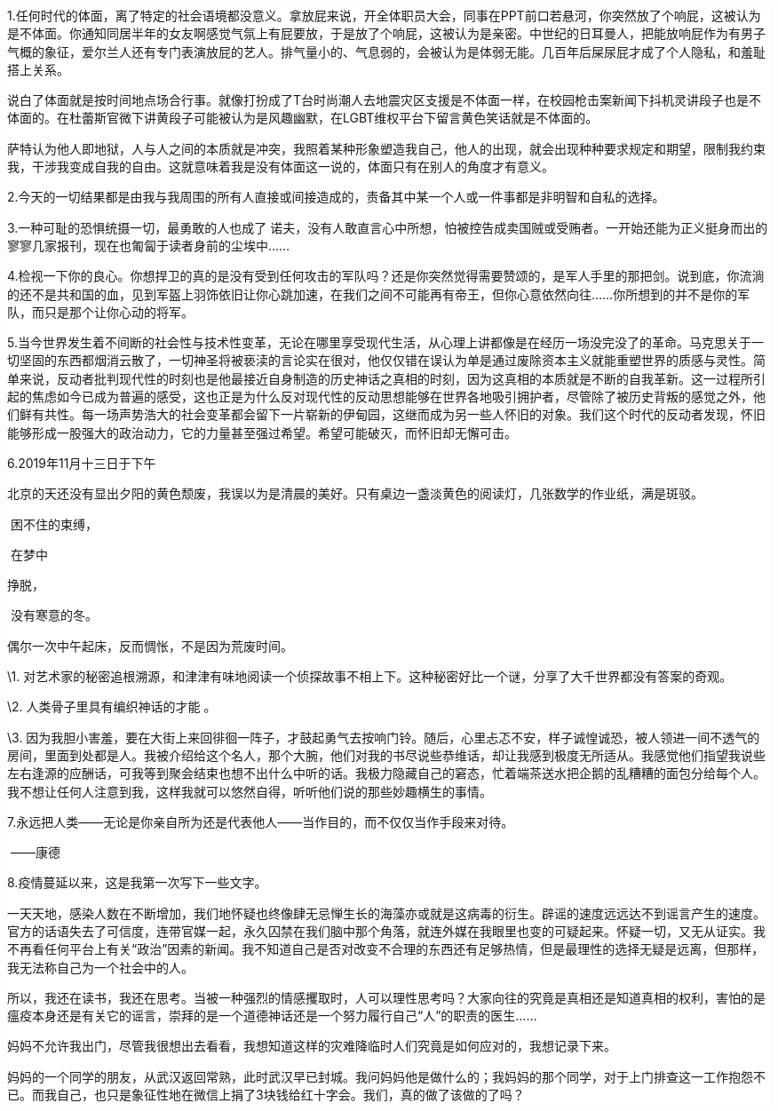 1.任何时代的体面，离了特定的社会语境都没意义。拿放屁来说，开全体职员大会，同事在PPT前口若悬河，你突然放了个响屁，这被认为是不体面。你通知同居半年的女友啊感觉气氛上有屁要放，于是放了个响屁，这被认为是亲密。中世纪的日耳曼人，把能放响屁作为有男子气概的象征，爱尔兰人还有专门表演放屁的艺人。排气量小的、气息弱的，会被认为是体弱无能。几百年后屎尿屁才成了个人隐私，和羞耻搭上关系。

说白了体面就是按时间地点场合行事。就像打扮成了T台时尚潮人去地震灾区支援是不体面一样，在校园枪击案新闻下抖机灵讲段子也是不体面的。在杜蕾斯官微下讲黄段子可能被认为是风趣幽默，在LGBT维权平台下留言黄色笑话就是不体面的。

萨特认为他人即地狱，人与人之间的本质就是冲突，我照着某种形象塑造我自己，他人的出现，就会出现种种要求规定和期望，限制我约束我，干涉我变成自我的自由。这就意味着我是没有体面这一说的，体面只有在别人的角度才有意义。

2.今天的一切结果都是由我与我周围的所有人直接或间接造成的，责备其中某一个人或一件事都是非明智和自私的选择。

3.一种可耻的恐惧统摄一切，最勇敢的人也成了 诺夫，没有人敢直言心中所想，怕被控告成卖国贼或受贿者。一开始还能为正义挺身而出的寥寥几家报刊，现在也匍匐于读者身前的尘埃中……

4.检视一下你的良心。你想捍卫的真的是没有受到任何攻击的军队吗？还是你突然觉得需要赞颂的，是军人手里的那把剑。说到底，你流淌的还不是共和国的血，见到军盔上羽饰依旧让你心跳加速，在我们之间不可能再有帝王，但你心意依然向往……你所想到的并不是你的军队，而只是那个让你心动的将军。

5.当今世界发生着不间断的社会性与技术性变革，无论在哪里享受现代生活，从心理上讲都像是在经历一场没完没了的革命。马克思关于一切坚固的东西都烟消云散了，一切神圣将被亵渎的言论实在很对，他仅仅错在误认为单是通过废除资本主义就能重塑世界的质感与灵性。简单来说，反动者批判现代性的时刻也是他最接近自身制造的历史神话之真相的时刻，因为这真相的本质就是不断的自我革新。这一过程所引起的焦虑如今已成为普遍的感受，这也正是为什么反对现代性的反动思想能够在世界各地吸引拥护者，尽管除了被历史背叛的感觉之外，他们鲜有共性。每一场声势浩大的社会变革都会留下一片崭新的伊甸园，这继而成为另一些人怀旧的对象。我们这个时代的反动者发现，怀旧能够形成一股强大的政治动力，它的力量甚至强过希望。希望可能破灭，而怀旧却无懈可击。

 

6.2019年11月十三日于下午

​    北京的天还没有显出夕阳的黄色颓废，我误以为是清晨的美好。只有桌边一盏淡黄色的阅读灯，几张数学的作业纸，满是斑驳。

​    困不住的束缚，

​    在梦中

挣脱，

​    没有寒意的冬。

偶尔一次中午起床，反而惆怅，不是因为荒废时间。

 

\1.   对艺术家的秘密追根溯源，和津津有味地阅读一个侦探故事不相上下。这种秘密好比一个谜，分享了大千世界都没有答案的奇观。

\2.   人类骨子里具有编织神话的才能 。

\3.   因为我胆小害羞，要在大街上来回徘徊一阵子，才鼓起勇气去按响门铃。随后，心里忐忑不安，样子诚惶诚恐，被人领进一间不透气的房间，里面到处都是人。我被介绍给这个名人，那个大腕，他们对我的书尽说些恭维话，却让我感到极度无所适从。我感觉他们指望我说些左右逢源的应酬话，可我等到聚会结束也想不出什么中听的话。我极力隐藏自己的窘态，忙着端茶送水把企鹅的乱糟糟的面包分给每个人。我不想让任何人注意到我，这样我就可以悠然自得，听听他们说的那些妙趣横生的事情。

 

7.永远把人类——无论是你亲自所为还是代表他人——当作目的，而不仅仅当作手段来对待。

​                                         ——康德

8.疫情蔓延以来，这是我第一次写下一些文字。

一天天地，感染人数在不断增加，我们地怀疑也终像肆无忌惮生长的海藻亦或就是这病毒的衍生。辟谣的速度远远达不到谣言产生的速度。官方的话语失去了可信度，连带官媒一起，永久囚禁在我们脑中那个角落，就连外媒在我眼里也变的可疑起来。怀疑一切，又无从证实。我不再看任何平台上有关“政治”因素的新闻。我不知道自己是否对改变不合理的东西还有足够热情，但是最理性的选择无疑是远离，但那样，我无法称自己为一个社会中的人。

   所以，我还在读书，我还在思考。当被一种强烈的情感攫取时，人可以理性思考吗？大家向往的究竟是真相还是知道真相的权利，害怕的是瘟疫本身还是有关它的谣言，崇拜的是一个道德神话还是一个努力履行自己“人”的职责的医生……

妈妈不允许我出门，尽管我很想出去看看，我想知道这样的灾难降临时人们究竟是如何应对的，我想记录下来。

妈妈的一个同学的朋友，从武汉返回常熟，此时武汉早已封城。我问妈妈他是做什么的；我妈妈的那个同学，对于上门排查这一工作抱怨不已。而我自己，也只是象征性地在微信上捐了3块钱给红十字会。我们，真的做了该做的了吗？
